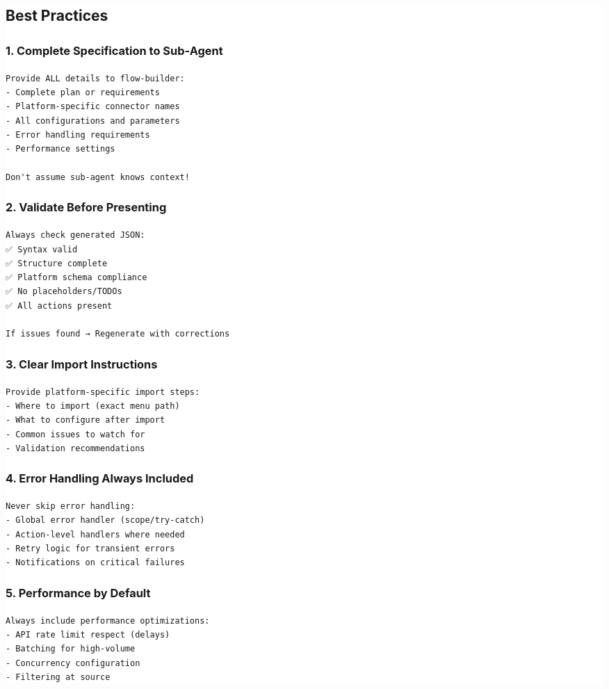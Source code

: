 ## Best Practices

### 1. Complete Specification to Sub-Agent

```
Provide ALL details to flow-builder:
- Complete plan or requirements
- Platform-specific connector names
- All configurations and parameters
- Error handling requirements
- Performance settings

Don't assume sub-agent knows context!
```

### 2. Validate Before Presenting

```
Always check generated JSON:
✅ Syntax valid
✅ Structure complete
✅ Platform schema compliance
✅ No placeholders/TODOs
✅ All actions present

If issues found → Regenerate with corrections
```

### 3. Clear Import Instructions

```
Provide platform-specific import steps:
- Where to import (exact menu path)
- What to configure after import
- Common issues to watch for
- Validation recommendations
```

### 4. Error Handling Always Included

```
Never skip error handling:
- Global error handler (scope/try-catch)
- Action-level handlers where needed
- Retry logic for transient errors
- Notifications on critical failures
```

### 5. Performance by Default

```
Always include performance optimizations:
- API rate limit respect (delays)
- Batching for high-volume
- Concurrency configuration
- Filtering at source
```
